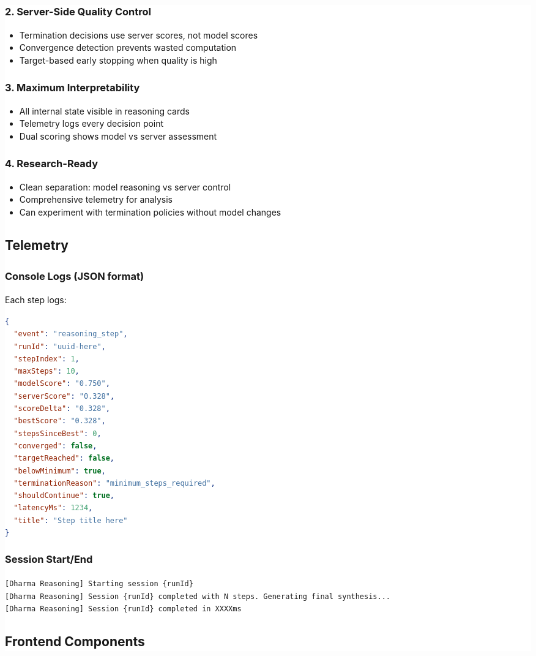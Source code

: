### 2. Server-Side Quality Control
- Termination decisions use server scores, not model scores
- Convergence detection prevents wasted computation
- Target-based early stopping when quality is high

### 3. Maximum Interpretability
- All internal state visible in reasoning cards
- Telemetry logs every decision point
- Dual scoring shows model vs server assessment

### 4. Research-Ready
- Clean separation: model reasoning vs server control
- Comprehensive telemetry for analysis
- Can experiment with termination policies without model changes

## Telemetry

### Console Logs (JSON format)

Each step logs:
```json
{
  "event": "reasoning_step",
  "runId": "uuid-here",
  "stepIndex": 1,
  "maxSteps": 10,
  "modelScore": "0.750",
  "serverScore": "0.328",
  "scoreDelta": "0.328",
  "bestScore": "0.328",
  "stepsSinceBest": 0,
  "converged": false,
  "targetReached": false,
  "belowMinimum": true,
  "terminationReason": "minimum_steps_required",
  "shouldContinue": true,
  "latencyMs": 1234,
  "title": "Step title here"
}
```

### Session Start/End
```
[Dharma Reasoning] Starting session {runId}
[Dharma Reasoning] Session {runId} completed with N steps. Generating final synthesis...
[Dharma Reasoning] Session {runId} completed in XXXXms
```

## Frontend Components
